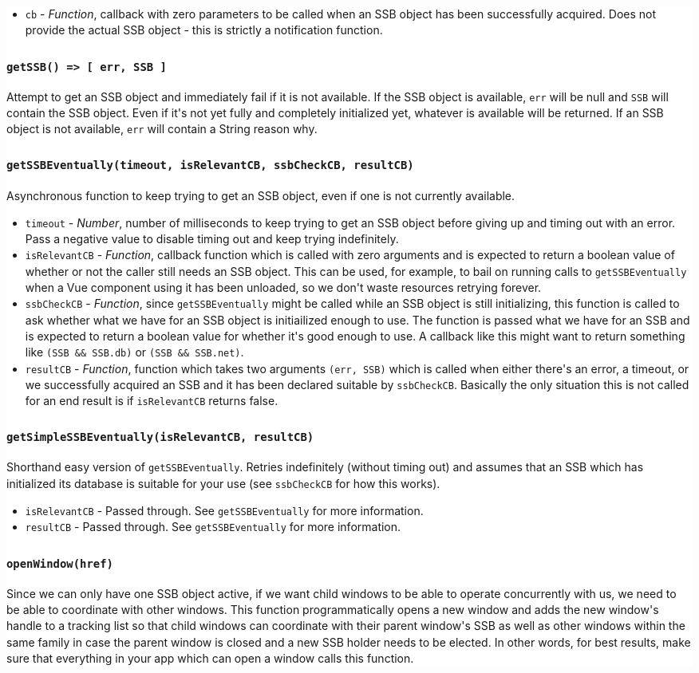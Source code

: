* `cb` - *Function*, callback with zero parameters to be called when an SSB object has been successfully acquired.  Does not provide the actual SSB object - this is strictly a notification function.

### `getSSB() => [ err, SSB ]`

Attempt to get an SSB object and immediately fail if it is not
available.  If the SSB object is available, `err` will be null and
`SSB` will contain the SSB object.  Even if it's not yet fully and
completely initialized yet, whatever is available will be returned.
If an SSB object is not available, `err` will contain a String reason
why.

### `getSSBEventually(timeout, isRelevantCB, ssbCheckCB, resultCB)`

Asynchronous function to keep trying to get an SSB object, even if one
is not currently available.

* `timeout` - *Number*, number of milliseconds to keep trying to get an SSB object before giving up and timing out with an error.  Pass a negative value to disable timing out and keep trying indefinitely.
* `isRelevantCB` - *Function*, callback function which is called with zero arguments and is expected to return a boolean value of whether or not the caller still needs an SSB object.  This can be used, for example, to bail on running calls to `getSSBEventually` when a Vue component using it has been unloaded, so we don't waste resources retrying forever.
* `ssbCheckCB` - *Function*, since `getSSBEventually` might be called while an SSB object is still initializing, this function is called to ask whether what we have for an SSB object is initiailized enough to use.  The function is passed what we have for an SSB and is expected to return a boolean value for whether it's good enough to use.  A callback like this might want to return something like `(SSB && SSB.db)` or `(SSB && SSB.net)`.
* `resultCB` - *Function*, function which takes two arguments `(err, SSB)` which is called when either there's an error, a timeout, or we successfully acquired an SSB and it has been declared suitable by `ssbCheckCB`.  Basically the only situation this is not called for an end result is if `isRelevantCB` returns false.

### `getSimpleSSBEventually(isRelevantCB, resultCB)`

Shorthand easy version of `getSSBEventually`. Retries indefinitely
(without timing out) and assumes that an SSB which has initialized its
database is suitable for your use (see `ssbCheckCB` for how this
works).

* `isRelevantCB` - Passed through.  See `getSSBEventually` for more information.
* `resultCB` - Passed through.  See `getSSBEventually` for more information.

### `openWindow(href)`

Since we can only have one SSB object active, if we want child windows
to be able to operate concurrently with us, we need to be able to
coordinate with other windows.  This function programmatically opens a
new window and adds the new window's handle to a tracking list so that
child windows can coordinate with their parent window's SSB as well as
other windows within the same family in case the parent window is
closed and a new SSB holder needs to be elected.  In other words, for
best results, make sure that everything in your app which can open a
window calls this function.


[ssb-server]: https://github.com/ssbc/ssb-server
[ssb-browser-demo]: https://github.com/arj03/ssb-browser-demo
[secret-stack]: https://github.com/ssbc/secret-stack
[ssb-ws]: https://github.com/ssbc/ssb-ws
[ssb-blob-files]: https://github.com/ssbc/ssb-blob-files
[ssb-ooo]: https://github.com/ssbc/ssb-ooo
[ssb-conn]: https://github.com/staltz/ssb-conn
[ssb-db2]: https://github.com/ssb-ngi-pointer/ssb-db2
[rooms]: https://github.com/ssb-ngi-pointer/go-ssb-room
[8K demo]: https://github.com/ssb-ngi-pointer/8k-demo
[example-repo]: https://github.com/arj03/ssb-browser-example/
[ssb-get-thread]: https://github.com/arj03/ssb-get-thread
[ssb-partial-replication]: https://github.com/arj03/ssb-partial-replication
[jitdb]: https://github.com/arj03/jitdb
[slower]: https://github.com/arj03/ssb-browser-core/blob/master/scripts/sync.js#L17
[speed]: https://github.com/arj03/ssb-browser-core/blob/master/scripts/full-sync.js